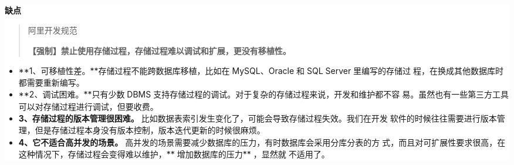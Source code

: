 **缺点**

> 阿里开发规范
>
> **【强制】禁止使用存储过程，存储过程难以调试和扩展，更没有移植性。**

- **1、可移植性差。**存储过程不能跨数据库移植，比如在 MySQL、Oracle 和 SQL Server 里编写的存储过 程，在换成其他数据库时都需要重新编写。
- **2、调试困难。**只有少数 DBMS 支持存储过程的调试。对于复杂的存储过程来说，开发和维护都不容 易。虽然也有一些第三方工具可以对存储过程进行调试，但要收费。
- **3、存储过程的版本管理很困难。** 比如数据表索引发生变化了，可能会导致存储过程失效。我们在开发 软件的时候往往需要进行版本管理，但是存储过程本身没有版本控制，版本迭代更新的时候很麻烦。
- **4、它不适合高并发的场景。** 高并发的场景需要减少数据库的压力，有时数据库会采用分库分表的方 式，而且对可扩展性要求很高，在这种情况下，存储过程会变得难以维护，** 增加数据库的压力** ，显然就 不适用了。